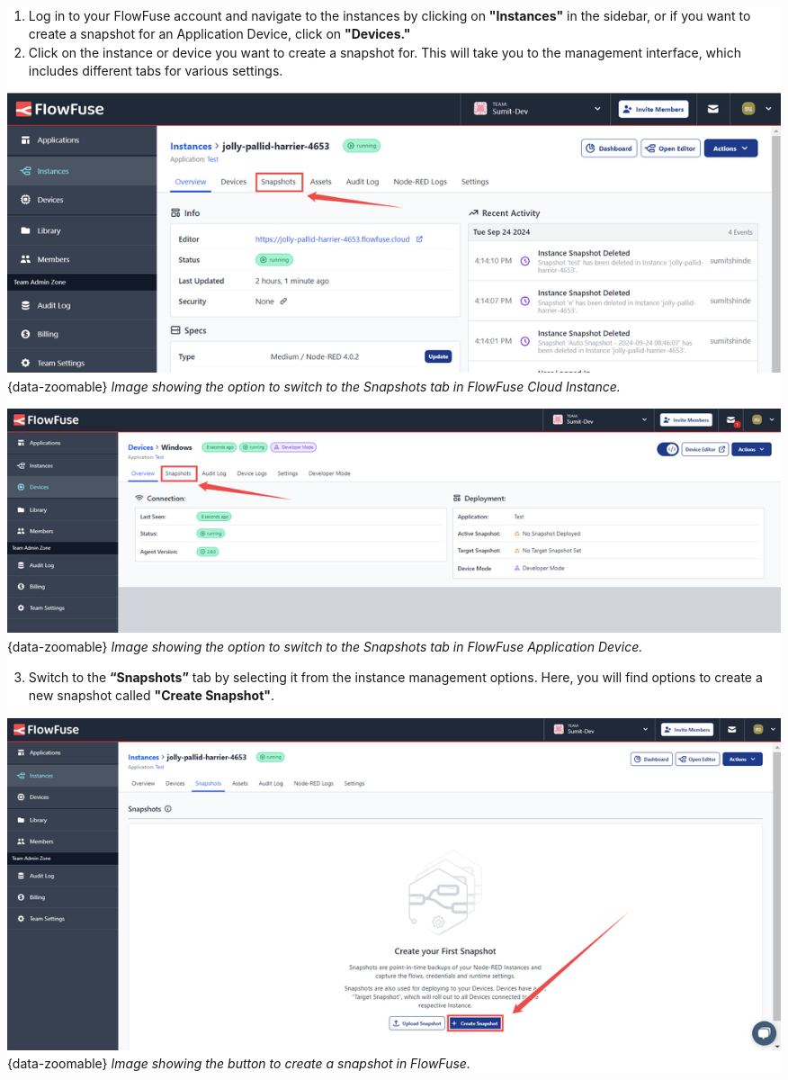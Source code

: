 1. Log in to your FlowFuse account and navigate to the instances by clicking on **"Instances"** in the sidebar, or if you want to create a snapshot for an Application Device, click on **"Devices."**
2. Click on the instance or device you want to create a snapshot for. This will take you to the management interface, which includes different tabs for various settings.

![Image showing the option to switch to the Snapshots tab in FlowFuse Cloud Instance.](./images/option-to-switch-to-snapshots-tab.png){data-zoomable}
*Image showing the option to switch to the Snapshots tab in FlowFuse Cloud Instance.*

![Image showing the option to switch to the Snapshots tab in FlowFuse Application Device.](./images/application-device-snapshot-tab.png){data-zoomable}
*Image showing the option to switch to the Snapshots tab in FlowFuse Application Device.*

3. Switch to the **“Snapshots”** tab by selecting it from the instance management options. Here, you will find options to create a new snapshot called **"Create Snapshot"**.

![Image showing the button to create a snapshot in FlowFuse.](./images/button-to-create-snapshot.png){data-zoomable}
*Image showing the button to create a snapshot in FlowFuse.*
